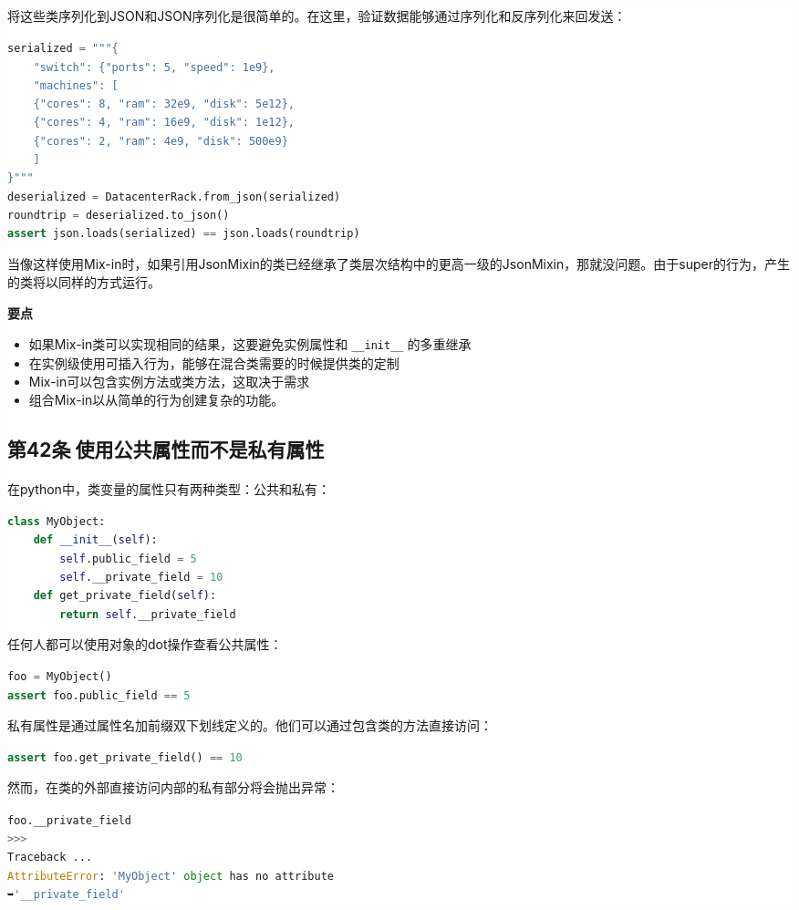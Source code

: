 ​将这些类序列化到JSON和JSON序列化是很简单的。在这里，验证数据能够通过序列化和反序列化来回发送：

~~~python
serialized = """{
    "switch": {"ports": 5, "speed": 1e9},
    "machines": [
    {"cores": 8, "ram": 32e9, "disk": 5e12},
    {"cores": 4, "ram": 16e9, "disk": 1e12},
    {"cores": 2, "ram": 4e9, "disk": 500e9}
    ]
}"""
deserialized = DatacenterRack.from_json(serialized)
roundtrip = deserialized.to_json()
assert json.loads(serialized) == json.loads(roundtrip)
~~~

​当像这样使用Mix-in时，如果引用JsonMixin的类已经继承了类层次结构中的更高一级的JsonMixin，那就没问题。由于super的行为，产生的类将以同样的方式运行。

**要点**

* 如果Mix-in类可以实现相同的结果，这要避免实例属性和 `__init__` 的多重继承
* 在实例级使用可插入行为，能够在混合类需要的时候提供类的定制
* Mix-in可以包含实例方法或类方法，这取决于需求
* 组合Mix-in以从简单的行为创建复杂的功能。

## 第42条 使用公共属性而不是私有属性

​在python中，类变量的属性只有两种类型：公共和私有：

~~~python
class MyObject:
    def __init__(self):
        self.public_field = 5
        self.__private_field = 10
    def get_private_field(self):
    	return self.__private_field
~~~

​任何人都可以使用对象的dot操作查看公共属性：

~~~python
foo = MyObject()
assert foo.public_field == 5
~~~

​私有属性是通过属性名加前缀双下划线定义的。他们可以通过包含类的方法直接访问：

~~~python
assert foo.get_private_field() == 10
~~~

​然而，在类的外部直接访问内部的私有部分将会抛出异常：

~~~python
foo.__private_field
>>>
Traceback ...
AttributeError: 'MyObject' object has no attribute
➥'__private_field'
~~~
